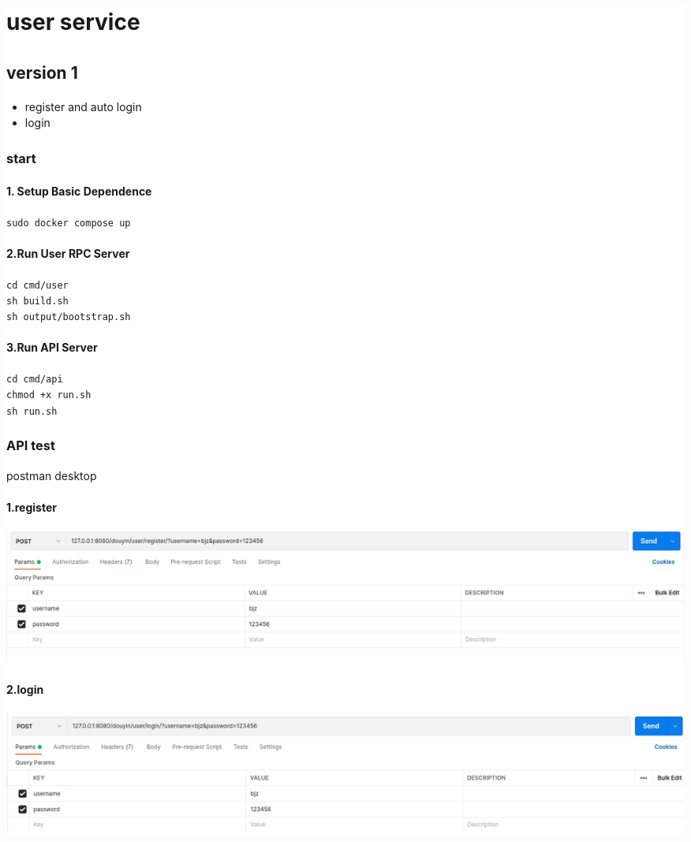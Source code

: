 # user service

## version 1 
- register and auto login
- login

### start
#### 1. Setup Basic Dependence
```shell
sudo docker compose up
```

#### 2.Run User RPC Server
```shell
cd cmd/user
sh build.sh
sh output/bootstrap.sh
```

#### 3.Run API Server
```shell
cd cmd/api
chmod +x run.sh
sh run.sh
```

### API test
postman desktop
#### 1.register

<img src="images/shot_register.jpg" width="2850"  alt=""/>

#### 2.login
<img src="images/shot_login.jpg" width="2850"  alt=""/>
